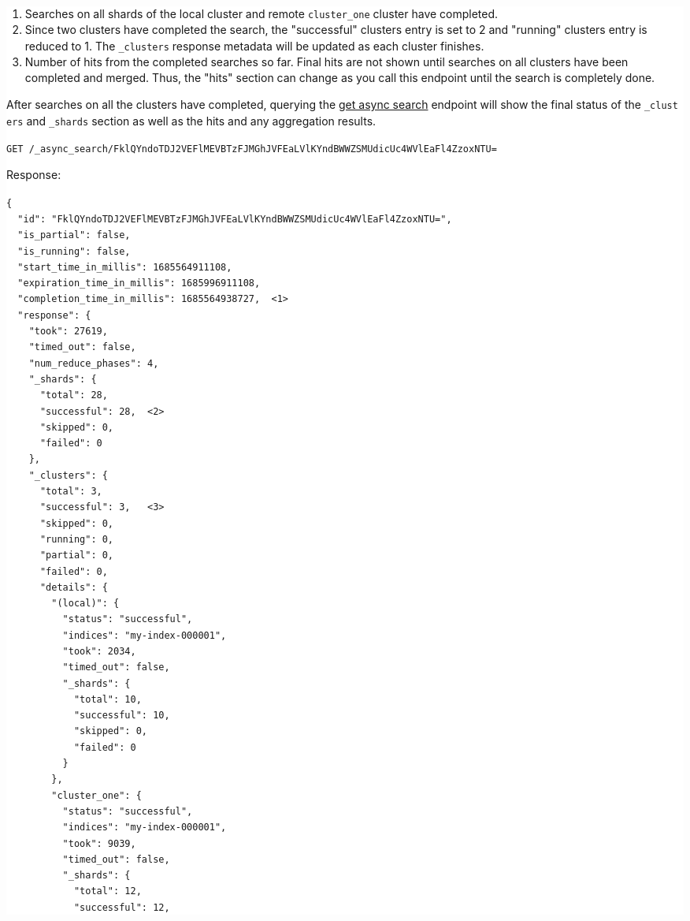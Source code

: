 1. Searches on all shards of the local cluster and remote `cluster_one` cluster have completed.
2. Since two clusters have completed the search, the "successful" clusters entry is set to 2 and "running" clusters entry is reduced to 1. The `_clusters` response metadata will be updated as each cluster finishes.
3. Number of hits from the completed searches so far. Final hits are not shown until searches on all clusters have been completed and merged. Thus, the "hits" section can change as you call this endpoint until the search is completely done.


After searches on all the clusters have completed, querying the [get async search](https://www.elastic.co/docs/api/doc/elasticsearch/operation/operation-async-search-submit#get-async-search) endpoint will show the final status of the `_clusters` and `_shards` section as well as the hits and any aggregation results.

```console
GET /_async_search/FklQYndoTDJ2VEFlMEVBTzFJMGhJVFEaLVlKYndBWWZSMUdicUc4WVlEaFl4ZzoxNTU=
```

Response:

```console-result
{
  "id": "FklQYndoTDJ2VEFlMEVBTzFJMGhJVFEaLVlKYndBWWZSMUdicUc4WVlEaFl4ZzoxNTU=",
  "is_partial": false,
  "is_running": false,
  "start_time_in_millis": 1685564911108,
  "expiration_time_in_millis": 1685996911108,
  "completion_time_in_millis": 1685564938727,  <1>
  "response": {
    "took": 27619,
    "timed_out": false,
    "num_reduce_phases": 4,
    "_shards": {
      "total": 28,
      "successful": 28,  <2>
      "skipped": 0,
      "failed": 0
    },
    "_clusters": {
      "total": 3,
      "successful": 3,   <3>
      "skipped": 0,
      "running": 0,
      "partial": 0,
      "failed": 0,
      "details": {
        "(local)": {
          "status": "successful",
          "indices": "my-index-000001",
          "took": 2034,
          "timed_out": false,
          "_shards": {
            "total": 10,
            "successful": 10,
            "skipped": 0,
            "failed": 0
          }
        },
        "cluster_one": {
          "status": "successful",
          "indices": "my-index-000001",
          "took": 9039,
          "timed_out": false,
          "_shards": {
            "total": 12,
            "successful": 12,
```